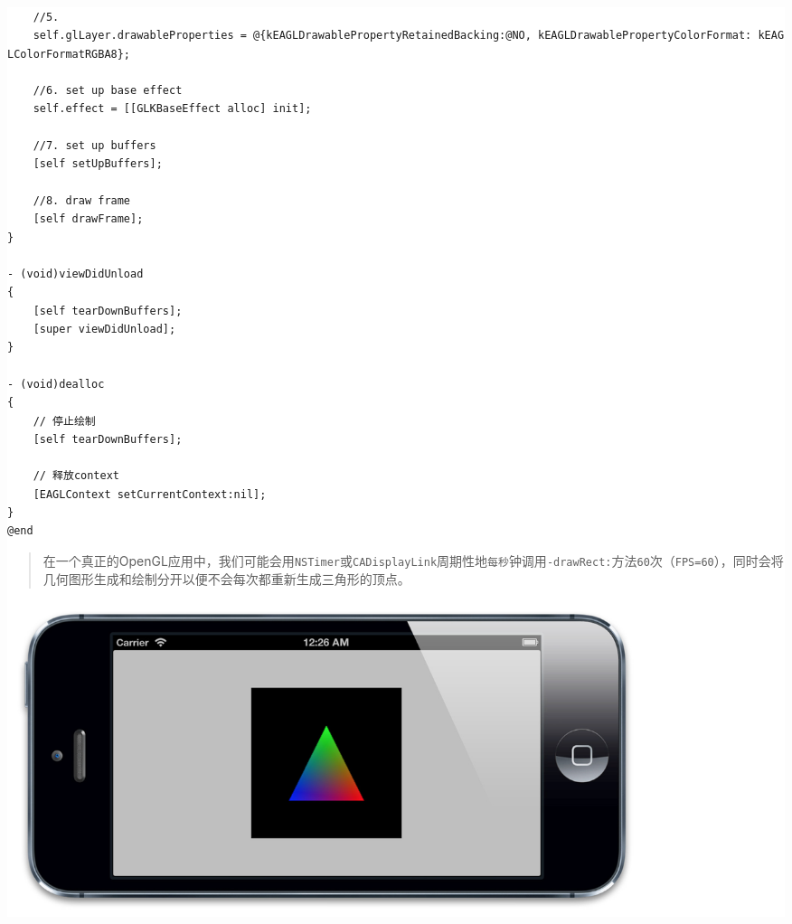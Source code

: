 ```objc
    //5. 
    self.glLayer.drawableProperties = @{kEAGLDrawablePropertyRetainedBacking:@NO, kEAGLDrawablePropertyColorFormat: kEAGLColorFormatRGBA8};

    //6. set up base effect
    self.effect = [[GLKBaseEffect alloc] init];

    //7. set up buffers
    [self setUpBuffers];

    //8. draw frame
    [self drawFrame];
}

- (void)viewDidUnload
{
    [self tearDownBuffers];
    [super viewDidUnload];
}

- (void)dealloc
{
	// 停止绘制
    [self tearDownBuffers];
    
    // 释放context
    [EAGLContext setCurrentContext:nil];
}
@end
```

> 在一个真正的OpenGL应用中，我们可能会用`NSTimer`或`CADisplayLink`周期性地`每秒`钟调用`-drawRect:`方法`60`次（`FPS=60`），同时会将几何图形生成和绘制分开以便不会每次都重新生成三角形的顶点。


<img src="./专用图层11.png" alt="" title="" width="700"/>